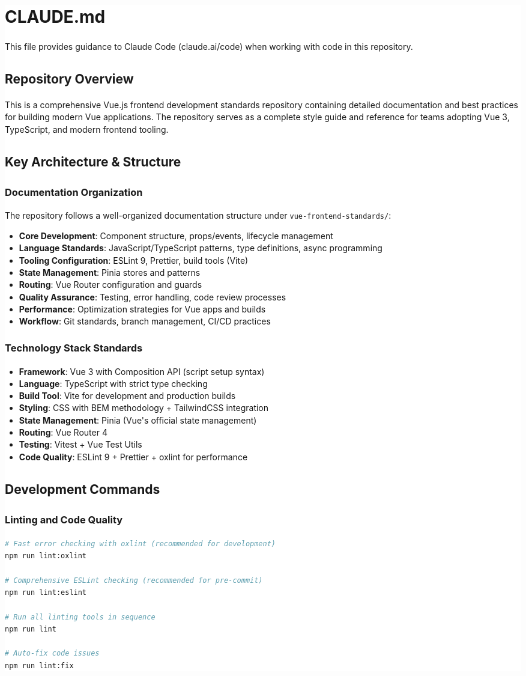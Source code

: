 # CLAUDE.md

This file provides guidance to Claude Code (claude.ai/code) when working with code in this repository.

## Repository Overview

This is a comprehensive Vue.js frontend development standards repository containing detailed documentation and best practices for building modern Vue applications. The repository serves as a complete style guide and reference for teams adopting Vue 3, TypeScript, and modern frontend tooling.

## Key Architecture & Structure

### Documentation Organization
The repository follows a well-organized documentation structure under `vue-frontend-standards/`:

- **Core Development**: Component structure, props/events, lifecycle management
- **Language Standards**: JavaScript/TypeScript patterns, type definitions, async programming
- **Tooling Configuration**: ESLint 9, Prettier, build tools (Vite)
- **State Management**: Pinia stores and patterns
- **Routing**: Vue Router configuration and guards
- **Quality Assurance**: Testing, error handling, code review processes
- **Performance**: Optimization strategies for Vue apps and builds
- **Workflow**: Git standards, branch management, CI/CD practices

### Technology Stack Standards
- **Framework**: Vue 3 with Composition API (script setup syntax)
- **Language**: TypeScript with strict type checking
- **Build Tool**: Vite for development and production builds
- **Styling**: CSS with BEM methodology + TailwindCSS integration
- **State Management**: Pinia (Vue's official state management)
- **Routing**: Vue Router 4
- **Testing**: Vitest + Vue Test Utils
- **Code Quality**: ESLint 9 + Prettier + oxlint for performance

## Development Commands

### Linting and Code Quality
```bash
# Fast error checking with oxlint (recommended for development)
npm run lint:oxlint

# Comprehensive ESLint checking (recommended for pre-commit)
npm run lint:eslint

# Run all linting tools in sequence
npm run lint

# Auto-fix code issues
npm run lint:fix
```
